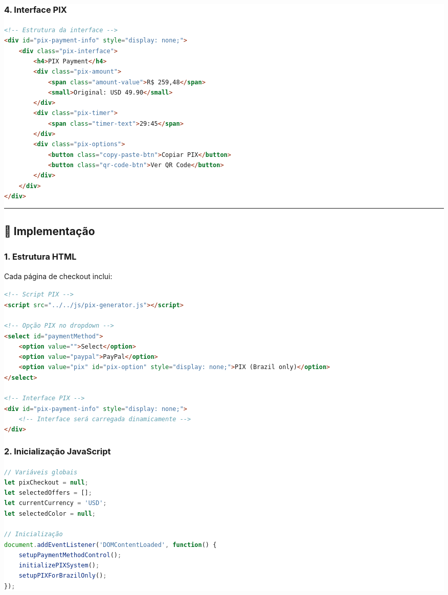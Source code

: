 ### **4. Interface PIX**
```html
<!-- Estrutura da interface -->
<div id="pix-payment-info" style="display: none;">
    <div class="pix-interface">
        <h4>PIX Payment</h4>
        <div class="pix-amount">
            <span class="amount-value">R$ 259,48</span>
            <small>Original: USD 49.90</small>
        </div>
        <div class="pix-timer">
            <span class="timer-text">29:45</span>
        </div>
        <div class="pix-options">
            <button class="copy-paste-btn">Copiar PIX</button>
            <button class="qr-code-btn">Ver QR Code</button>
        </div>
    </div>
</div>
```

---

## 🔧 Implementação

### **1. Estrutura HTML**
Cada página de checkout inclui:

```html
<!-- Script PIX -->
<script src="../../js/pix-generator.js"></script>

<!-- Opção PIX no dropdown -->
<select id="paymentMethod">
    <option value="">Select</option>
    <option value="paypal">PayPal</option>
    <option value="pix" id="pix-option" style="display: none;">PIX (Brazil only)</option>
</select>

<!-- Interface PIX -->
<div id="pix-payment-info" style="display: none;">
    <!-- Interface será carregada dinamicamente -->
</div>
```

### **2. Inicialização JavaScript**
```javascript
// Variáveis globais
let pixCheckout = null;
let selectedOffers = [];
let currentCurrency = 'USD';
let selectedColor = null;

// Inicialização
document.addEventListener('DOMContentLoaded', function() {
    setupPaymentMethodControl();
    initializePIXSystem();
    setupPIXForBrazilOnly();
});
```
